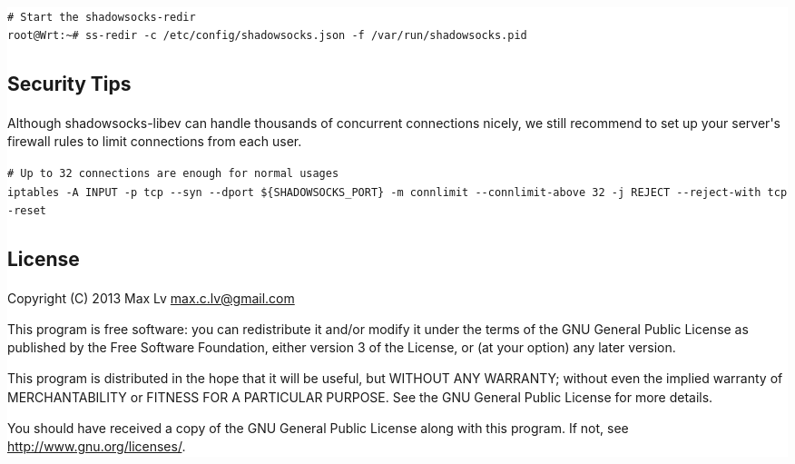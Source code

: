     # Start the shadowsocks-redir
    root@Wrt:~# ss-redir -c /etc/config/shadowsocks.json -f /var/run/shadowsocks.pid

## Security Tips

Although shadowsocks-libev can handle thousands of concurrent connections nicely, we still recommend to
set up your server's firewall rules to limit connections from each user.

    # Up to 32 connections are enough for normal usages
    iptables -A INPUT -p tcp --syn --dport ${SHADOWSOCKS_PORT} -m connlimit --connlimit-above 32 -j REJECT --reject-with tcp-reset

## License

Copyright (C) 2013 Max Lv <max.c.lv@gmail.com>

This program is free software: you can redistribute it and/or modify
it under the terms of the GNU General Public License as published by
the Free Software Foundation, either version 3 of the License, or
(at your option) any later version.

This program is distributed in the hope that it will be useful,
but WITHOUT ANY WARRANTY; without even the implied warranty of
MERCHANTABILITY or FITNESS FOR A PARTICULAR PURPOSE.  See the
GNU General Public License for more details.

You should have received a copy of the GNU General Public License
along with this program. If not, see <http://www.gnu.org/licenses/>.
